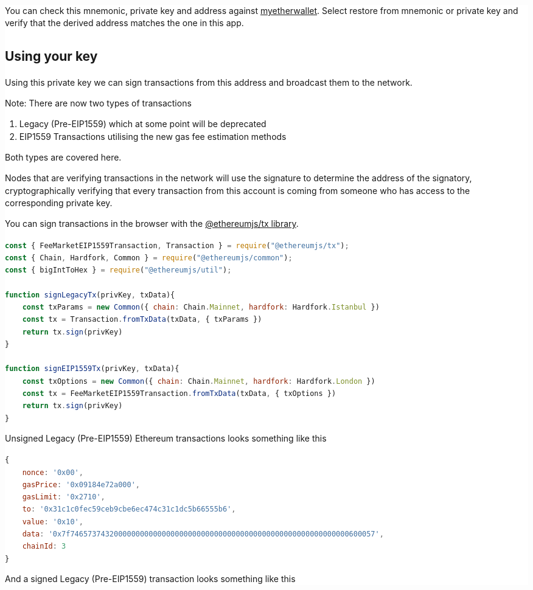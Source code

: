 You can check this mnemonic, private key and address against [myetherwallet](https://www.myetherwallet.com/#view-wallet-info). Select restore from mnemonic or private key and verify that the derived address matches the one in this app.


## Using your key

Using this private key we can sign transactions from this address and broadcast them to the network.

Note: There are now two types of transactions
1. Legacy (Pre-EIP1559) which at some point will be deprecated
2. EIP1559 Transactions utilising the new gas fee estimation methods

Both types are covered here.

Nodes that are verifying transactions in the network will use the signature to determine the address of the signatory, cryptographically verifying that every transaction from this account is coming from someone who has access to the corresponding private key. 

You can sign transactions in the browser with the [@ethereumjs/tx library](https://github.com/ethereumjs/ethereumjs-monorepo/tree/master/packages/tx).

```javascript
const { FeeMarketEIP1559Transaction, Transaction } = require("@ethereumjs/tx");
const { Chain, Hardfork, Common } = require("@ethereumjs/common");
const { bigIntToHex } = require("@ethereumjs/util");

function signLegacyTx(privKey, txData){  
    const txParams = new Common({ chain: Chain.Mainnet, hardfork: Hardfork.Istanbul })
    const tx = Transaction.fromTxData(txData, { txParams })
    return tx.sign(privKey)
}

function signEIP1559Tx(privKey, txData){  
    const txOptions = new Common({ chain: Chain.Mainnet, hardfork: Hardfork.London })
    const tx = FeeMarketEIP1559Transaction.fromTxData(txData, { txOptions })
    return tx.sign(privKey)
}
```

Unsigned Legacy (Pre-EIP1559) Ethereum transactions looks something like this
```javascript
{
    nonce: '0x00',
    gasPrice: '0x09184e72a000', 
    gasLimit: '0x2710',
    to: '0x31c1c0fec59ceb9cbe6ec474c31c1dc5b66555b6', 
    value: '0x10', 
    data: '0x7f7465737432000000000000000000000000000000000000000000000000000000600057',
    chainId: 3
}
```

And a signed Legacy (Pre-EIP1559) transaction looks something like this
